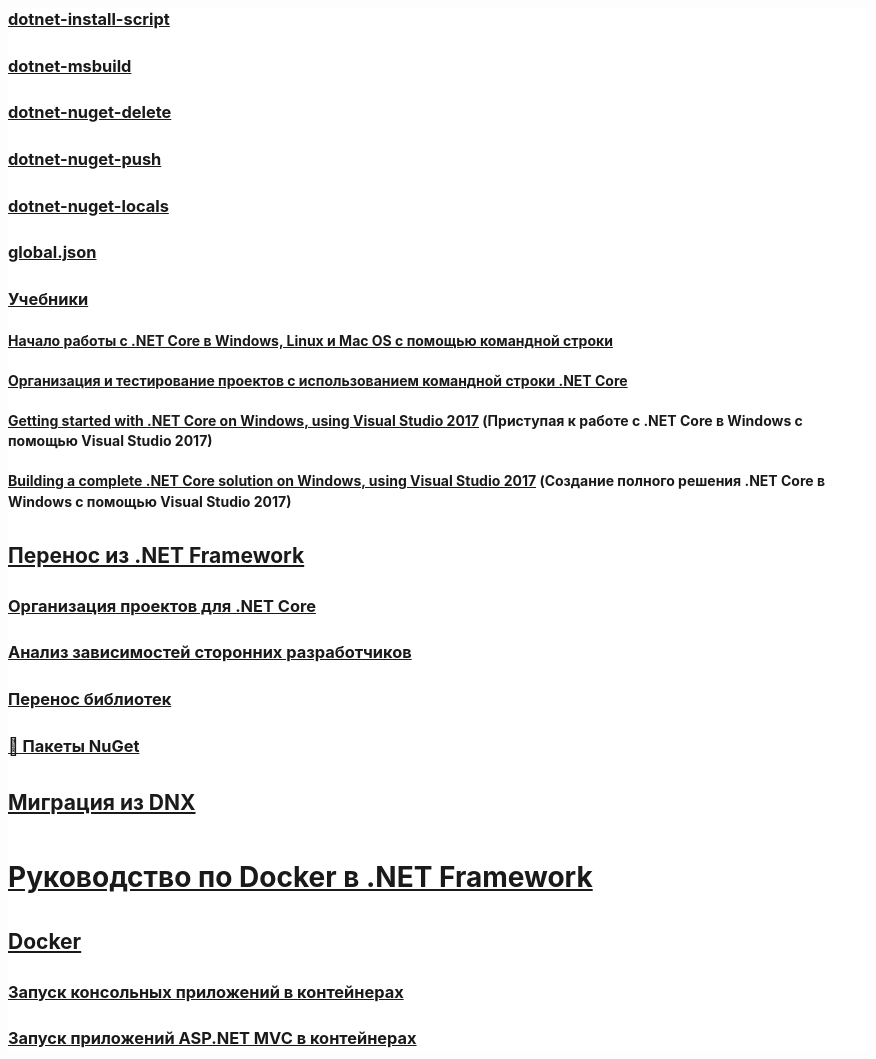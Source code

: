 ### [dotnet-install-script](core/preview3/tools/dotnet-install-script.md)
### [dotnet-msbuild](core/preview3/tools/dotnet-msbuild.md)
### [dotnet-nuget-delete](core/preview3/tools/dotnet-nuget-delete.md)
### [dotnet-nuget-push](core/preview3/tools/dotnet-nuget-push.md)
### [dotnet-nuget-locals](core/preview3/tools/dotnet-nuget-locals.md)
### [global.json](core/preview3/tools/global-json.md)
### [Учебники](core/preview3/tutorials/index.md)
#### [Начало работы с .NET Core в Windows, Linux и Mac OS с помощью командной строки](core/preview3/tutorials/using-with-xplat-cli-msbuild.md)
#### [Организация и тестирование проектов с использованием командной строки .NET Core](core/preview3/tutorials/using-with-xplat-cli-msbuild-folders.md)
#### [Getting started with .NET Core on Windows, using Visual Studio 2017](core/preview3/tutorials/using-on-windows-vs-2017.md) (Приступая к работе с .NET Core в Windows с помощью Visual Studio 2017)
#### [Building a complete .NET Core solution on Windows, using Visual Studio 2017](core/preview3/tutorials/using-on-windows-vs-2017-full-solution.md) (Создание полного решения .NET Core в Windows с помощью Visual Studio 2017)
## [Перенос из .NET Framework](core/porting/index.md)
### [Организация проектов для .NET Core](core/porting/project-structure.md)
### [Анализ зависимостей сторонних разработчиков](core/porting/third-party-deps.md)
### [Перенос библиотек](core/porting/libraries.md)
### [🔧 Пакеты NuGet](core/porting/nuget-packages.md)
## [Миграция из DNX](core/migrating-from-dnx.md)



# [Руководство по Docker в .NET Framework](framework/index.md)
## [Docker](framework/docker/index.md)
### [Запуск консольных приложений в контейнерах](framework/docker/console.md)
### [Запуск приложений ASP.NET MVC в контейнерах](framework/docker/aspnetmvc.md)
